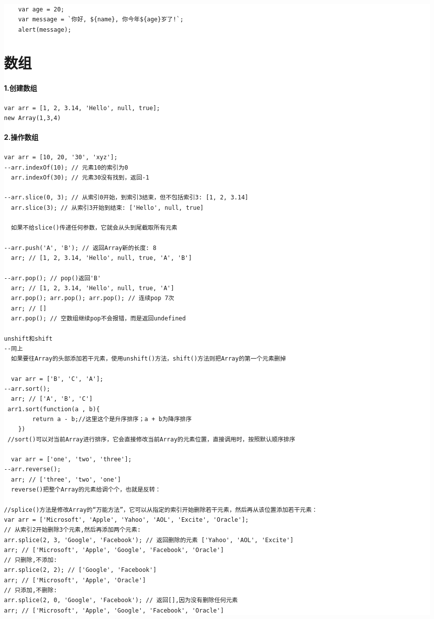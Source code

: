 ```
    var age = 20;
    var message = `你好, ${name}, 你今年${age}岁了!`;
    alert(message);
```



# 数组
#### 1.创建数组
```
var arr = [1, 2, 3.14, 'Hello', null, true];
new Array(1,3,4)
```
#### 2.操作数组
```
var arr = [10, 20, '30', 'xyz'];
--arr.indexOf(10); // 元素10的索引为0
  arr.indexOf(30); // 元素30没有找到，返回-1

--arr.slice(0, 3); // 从索引0开始，到索引3结束，但不包括索引3: [1, 2, 3.14]
  arr.slice(3); // 从索引3开始到结束: ['Hello', null, true]

  如果不给slice()传递任何参数，它就会从头到尾截取所有元素

--arr.push('A', 'B'); // 返回Array新的长度: 8
  arr; // [1, 2, 3.14, 'Hello', null, true, 'A', 'B']

--arr.pop(); // pop()返回'B'
  arr; // [1, 2, 3.14, 'Hello', null, true, 'A']
  arr.pop(); arr.pop(); arr.pop(); // 连续pop 7次
  arr; // []
  arr.pop(); // 空数组继续pop不会报错，而是返回undefined

unshift和shift
--同上
  如果要往Array的头部添加若干元素，使用unshift()方法，shift()方法则把Array的第一个元素删掉

  var arr = ['B', 'C', 'A'];
--arr.sort();
  arr; // ['A', 'B', 'C']
 arr1.sort(function(a , b){
        return a - b;//这里这个是升序排序；a + b为降序排序 
    })
 //sort()可以对当前Array进行排序，它会直接修改当前Array的元素位置，直接调用时，按照默认顺序排序

  var arr = ['one', 'two', 'three'];
--arr.reverse(); 
  arr; // ['three', 'two', 'one']
  reverse()把整个Array的元素给调个个，也就是反转：

//splice()方法是修改Array的“万能方法”，它可以从指定的索引开始删除若干元素，然后再从该位置添加若干元素：
var arr = ['Microsoft', 'Apple', 'Yahoo', 'AOL', 'Excite', 'Oracle'];
// 从索引2开始删除3个元素,然后再添加两个元素:
arr.splice(2, 3, 'Google', 'Facebook'); // 返回删除的元素 ['Yahoo', 'AOL', 'Excite']
arr; // ['Microsoft', 'Apple', 'Google', 'Facebook', 'Oracle']
// 只删除,不添加:
arr.splice(2, 2); // ['Google', 'Facebook']
arr; // ['Microsoft', 'Apple', 'Oracle']
// 只添加,不删除:
arr.splice(2, 0, 'Google', 'Facebook'); // 返回[],因为没有删除任何元素
arr; // ['Microsoft', 'Apple', 'Google', 'Facebook', 'Oracle']

```